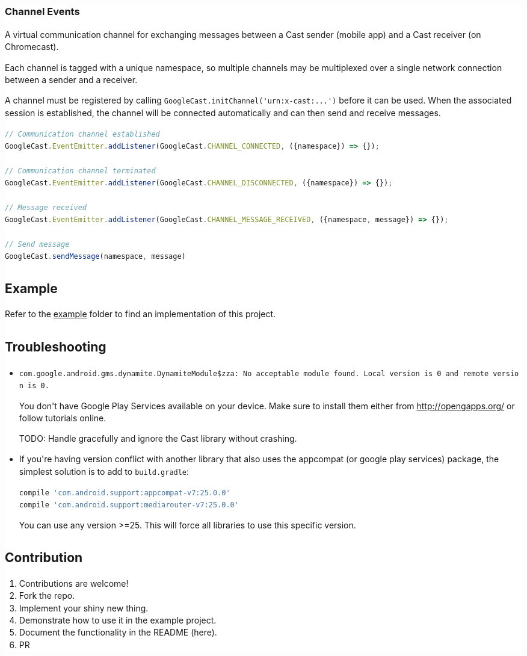 ### Channel Events

A virtual communication channel for exchanging messages between a Cast sender (mobile app) and a Cast receiver (on Chromecast).

Each channel is tagged with a unique namespace, so multiple channels may be multiplexed over a single network connection between a sender and a receiver.

A channel must be registered by calling `GoogleCast.initChannel('urn:x-cast:...')` before it can be used. When the associated session is established, the channel will be connected automatically and can then send and receive messages.

```js
// Communication channel established
GoogleCast.EventEmitter.addListener(GoogleCast.CHANNEL_CONNECTED, ({namespace}) => {});

// Communication channel terminated
GoogleCast.EventEmitter.addListener(GoogleCast.CHANNEL_DISCONNECTED, ({namespace}) => {});

// Message received
GoogleCast.EventEmitter.addListener(GoogleCast.CHANNEL_MESSAGE_RECEIVED, ({namespace, message}) => {});

// Send message
GoogleCast.sendMessage(namespace, message)
```

## Example

Refer to the [example](example/) folder to find an implementation of this project.

## Troubleshooting

- `com.google.android.gms.dynamite.DynamiteModule$zza: No acceptable module found. Local version is 0 and remote version is 0.`

  You don't have Google Play Services available on your device. Make sure to install them either from http://opengapps.org/ or follow tutorials online.

  TODO: Handle gracefully and ignore the Cast library without crashing.

- If you're having version conflict with another library that also uses the appcompat (or google play services) package, the simplest solution is to add to `build.gradle`:

  ```gradle
  compile 'com.android.support:appcompat-v7:25.0.0'
  compile 'com.android.support:mediarouter-v7:25.0.0'
  ```

  You can use any version >=25. This will force all libraries to use this specific version.

## Contribution

1. Contributions are welcome!
1. Fork the repo.
1. Implement your shiny new thing.
1. Demonstrate how to use it in the example project.
1. Document the functionality in the README (here).
1. PR

